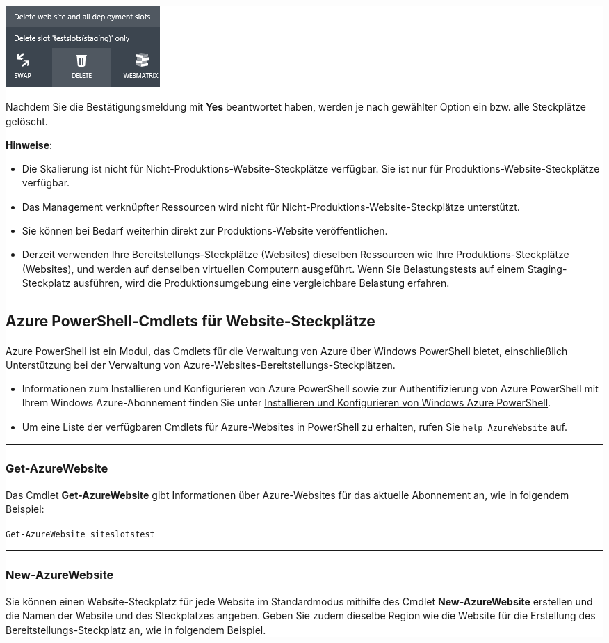 ![Löschen eines Website-Steckplatzes](./media/web-sites-staged-publishing/DeleteStagingSiteButton.png)

Nachdem Sie die Bestätigungsmeldung mit **Yes** beantwortet haben, werden je nach gewählter Option ein bzw. alle Steckplätze gelöscht.

**Hinweise**:

* Die Skalierung ist nicht für Nicht-Produktions-Website-Steckplätze verfügbar. Sie ist nur für Produktions-Website-Steckplätze verfügbar.

* Das Management verknüpfter Ressourcen wird nicht für Nicht-Produktions-Website-Steckplätze unterstützt.

* Sie können bei Bedarf weiterhin direkt zur Produktions-Website veröffentlichen.

* Derzeit verwenden Ihre Bereitstellungs-Steckplätze (Websites) dieselben Ressourcen wie Ihre Produktions-Steckplätze (Websites), und werden auf denselben virtuellen Computern ausgeführt. Wenn Sie Belastungstests auf einem Staging-Steckplatz ausführen, wird die Produktionsumgebung eine vergleichbare Belastung erfahren.



<a name="PowerShell"></a>
## Azure PowerShell-Cmdlets für Website-Steckplätze

Azure PowerShell ist ein Modul, das Cmdlets für die Verwaltung von Azure über Windows PowerShell bietet, einschließlich Unterstützung bei der Verwaltung von Azure-Websites-Bereitstellungs-Steckplätzen.

* Informationen zum Installieren und Konfigurieren von Azure PowerShell sowie zur Authentifizierung von Azure PowerShell mit Ihrem Windows Azure-Abonnement finden Sie unter [ Installieren und Konfigurieren von Windows Azure PowerShell][1].

* Um eine Liste der verfügbaren Cmdlets für Azure-Websites in PowerShell zu erhalten, rufen Sie `help AzureWebsite` auf.

* * *

### Get-AzureWebsite
Das Cmdlet **Get-AzureWebsite** gibt Informationen über Azure-Websites für das aktuelle Abonnement an, wie in folgendem Beispiel:

`Get-AzureWebsite siteslotstest`

* * *

### New-AzureWebsite

Sie können einen Website-Steckplatz für jede Website im Standardmodus mithilfe des Cmdlet **New-AzureWebsite** erstellen und die Namen der Website und des Steckplatzes angeben. Geben Sie zudem dieselbe Region wie die Website für die Erstellung des Bereitstellungs-Steckplatz an, wie in folgendem Beispiel.


[1]: http://www.windowsazure.com/de-de/documentation/articles/install-configure-powershell
[2]: http://www.windowsazure.com/de-de/documentation/articles/xplat-cli